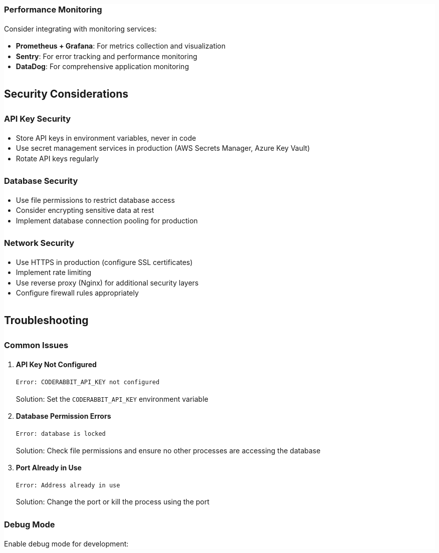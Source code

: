 ### Performance Monitoring

Consider integrating with monitoring services:
- **Prometheus + Grafana**: For metrics collection and visualization
- **Sentry**: For error tracking and performance monitoring
- **DataDog**: For comprehensive application monitoring

## Security Considerations

### API Key Security

- Store API keys in environment variables, never in code
- Use secret management services in production (AWS Secrets Manager, Azure Key Vault)
- Rotate API keys regularly

### Database Security

- Use file permissions to restrict database access
- Consider encrypting sensitive data at rest
- Implement database connection pooling for production

### Network Security

- Use HTTPS in production (configure SSL certificates)
- Implement rate limiting
- Use reverse proxy (Nginx) for additional security layers
- Configure firewall rules appropriately

## Troubleshooting

### Common Issues

1. **API Key Not Configured**
   ```
   Error: CODERABBIT_API_KEY not configured
   ```
   Solution: Set the `CODERABBIT_API_KEY` environment variable

2. **Database Permission Errors**
   ```
   Error: database is locked
   ```
   Solution: Check file permissions and ensure no other processes are accessing the database

3. **Port Already in Use**
   ```
   Error: Address already in use
   ```
   Solution: Change the port or kill the process using the port

### Debug Mode

Enable debug mode for development:
